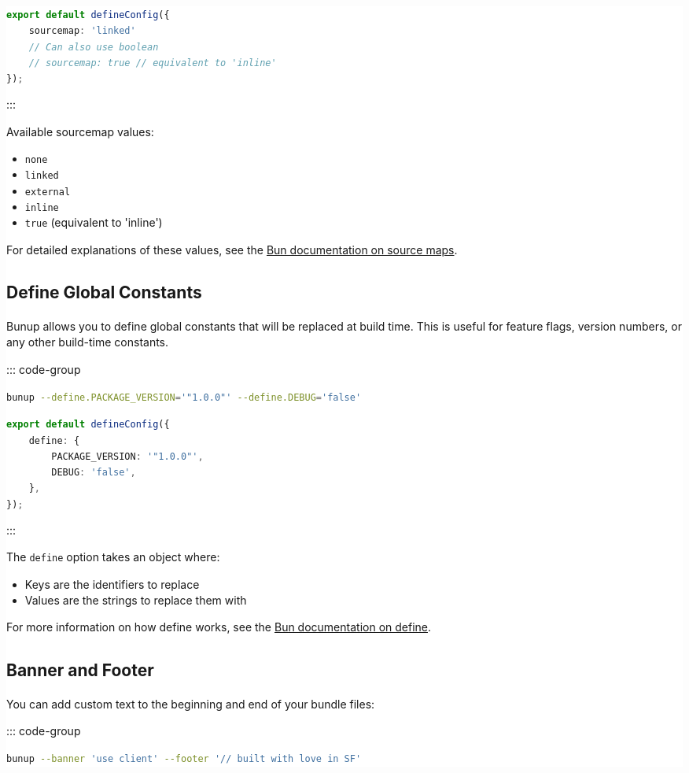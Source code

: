 ```ts [bunup.config.ts]
export default defineConfig({
    sourcemap: 'linked'
    // Can also use boolean
    // sourcemap: true // equivalent to 'inline'
});
```

:::

Available sourcemap values:

- `none`
- `linked`
- `external`
- `inline`
- `true` (equivalent to 'inline')

For detailed explanations of these values, see the [Bun documentation on source maps](https://bun.com/docs/bundler#sourcemap).

## Define Global Constants

Bunup allows you to define global constants that will be replaced at build time. This is useful for feature flags, version numbers, or any other build-time constants.

::: code-group

```sh [CLI]
bunup --define.PACKAGE_VERSION='"1.0.0"' --define.DEBUG='false'
```

```typescript [bunup.config.ts]
export default defineConfig({
	define: {
		PACKAGE_VERSION: '"1.0.0"',
		DEBUG: 'false',
	},
});
```

:::

The `define` option takes an object where:

- Keys are the identifiers to replace
- Values are the strings to replace them with

For more information on how define works, see the [Bun documentation on define](https://bun.com/docs/bundler#define).

## Banner and Footer

You can add custom text to the beginning and end of your bundle files:

::: code-group

```sh [CLI]
bunup --banner 'use client' --footer '// built with love in SF'
```
